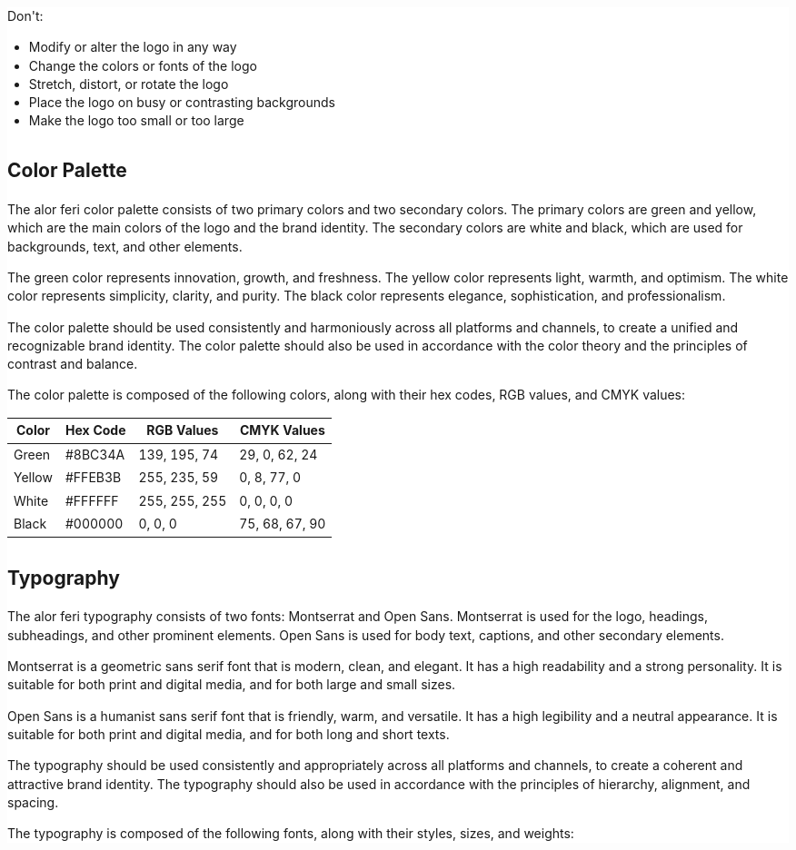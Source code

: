 Don't:

- Modify or alter the logo in any way
- Change the colors or fonts of the logo
- Stretch, distort, or rotate the logo
- Place the logo on busy or contrasting backgrounds
- Make the logo too small or too large

## Color Palette

The alor feri color palette consists of two primary colors and two secondary colors. The primary colors are green and yellow, which are the main colors of the logo and the brand identity. The secondary colors are white and black, which are used for backgrounds, text, and other elements.

The green color represents innovation, growth, and freshness. The yellow color represents light, warmth, and optimism. The white color represents simplicity, clarity, and purity. The black color represents elegance, sophistication, and professionalism.

The color palette should be used consistently and harmoniously across all platforms and channels, to create a unified and recognizable brand identity. The color palette should also be used in accordance with the color theory and the principles of contrast and balance.

The color palette is composed of the following colors, along with their hex codes, RGB values, and CMYK values:

| Color | Hex Code | RGB Values | CMYK Values |
| ----- | -------- | ---------- | ----------- |
| Green | #8BC34A | 139, 195, 74 | 29, 0, 62, 24 |
| Yellow | #FFEB3B | 255, 235, 59 | 0, 8, 77, 0 |
| White | #FFFFFF | 255, 255, 255 | 0, 0, 0, 0 |
| Black | #000000 | 0, 0, 0 | 75, 68, 67, 90 |

## Typography

The alor feri typography consists of two fonts: Montserrat and Open Sans. Montserrat is used for the logo, headings, subheadings, and other prominent elements. Open Sans is used for body text, captions, and other secondary elements.

Montserrat is a geometric sans serif font that is modern, clean, and elegant. It has a high readability and a strong personality. It is suitable for both print and digital media, and for both large and small sizes.

Open Sans is a humanist sans serif font that is friendly, warm, and versatile. It has a high legibility and a neutral appearance. It is suitable for both print and digital media, and for both long and short texts.

The typography should be used consistently and appropriately across all platforms and channels, to create a coherent and attractive brand identity. The typography should also be used in accordance with the principles of hierarchy, alignment, and spacing.

The typography is composed of the following fonts, along with their styles, sizes, and weights:
